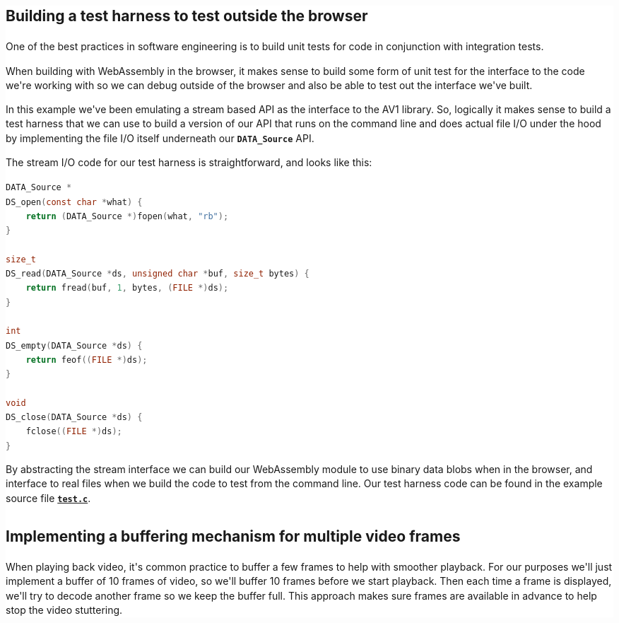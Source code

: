 ## Building a test harness to test outside the browser

One of the best practices in software engineering is to build unit tests for
code in conjunction with integration tests.

When building with WebAssembly in the browser, it makes sense to build some
form of unit test for the interface to the code we're working with so we can
debug outside of the browser and also be able to test out the interface we've
built.

In this example we've been emulating a stream based API as the interface to
the AV1 library. So, logically it makes sense to build a test harness that we
can use to build a version of our API that runs on the command line and does
actual file I/O under the hood by implementing the file I/O itself underneath
our **<code>DATA_Source</code>** API.

The stream I/O code for our test harness is straightforward, and looks like
this:


```c
DATA_Source *
DS_open(const char *what) {
    return (DATA_Source *)fopen(what, "rb");
}

size_t
DS_read(DATA_Source *ds, unsigned char *buf, size_t bytes) {
    return fread(buf, 1, bytes, (FILE *)ds);
}

int
DS_empty(DATA_Source *ds) {
    return feof((FILE *)ds);
}

void
DS_close(DATA_Source *ds) {
    fclose((FILE *)ds);
}
```


By abstracting the stream interface we can build our WebAssembly module to
use binary data blobs when in the browser, and interface to real files when
we build the code to test from the command line. Our test harness code can be
found in the example source file
**<code>[test.c](https://github.com/GoogleChromeLabs/wasm-av1/blob/master/test.c)</code>**.


## Implementing a buffering mechanism for multiple video frames

When playing back video, it's common practice to buffer a few frames to help
with smoother playback. For our purposes we'll just implement a buffer of 10
frames of video, so we'll buffer 10 frames before we start playback. Then each
time a frame is displayed, we'll try to decode another frame so we keep the
buffer full. This approach makes sure frames are available in advance to help
stop the video stuttering.
